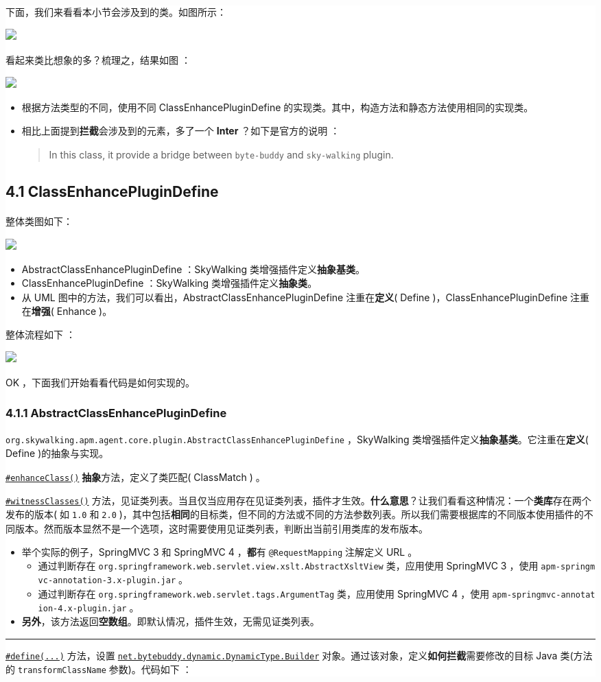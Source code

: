 下面，我们来看看本小节会涉及到的类。如图所示：

![](http://www.iocoder.cn/images/SkyWalking/2020_07_10/06.png)

看起来类比想象的多？梳理之，结果如图 ：

![](http://www.iocoder.cn/images/SkyWalking/2020_07_10/07.png)

* 根据方法类型的不同，使用不同 ClassEnhancePluginDefine 的实现类。其中，构造方法和静态方法使用相同的实现类。
* 相比上面提到**拦截**会涉及到的元素，多了一个 **Inter** ？如下是官方的说明 ：

    > In this class, it provide a bridge between `byte-buddy` and `sky-walking` plugin.

## 4.1 ClassEnhancePluginDefine

整体类图如下：

![](http://www.iocoder.cn/images/SkyWalking/2020_07_10/08.png)

* AbstractClassEnhancePluginDefine ：SkyWalking 类增强插件定义**抽象基类**。
* ClassEnhancePluginDefine ：SkyWalking 类增强插件定义**抽象类**。
* 从 UML 图中的方法，我们可以看出，AbstractClassEnhancePluginDefine 注重在**定义**( Define )，ClassEnhancePluginDefine 注重在**增强**( Enhance )。

整体流程如下 ：

![](http://www.iocoder.cn/images/SkyWalking/2020_07_10/09.png)

OK ，下面我们开始看看代码是如何实现的。

### 4.1.1 AbstractClassEnhancePluginDefine

`org.skywalking.apm.agent.core.plugin.AbstractClassEnhancePluginDefine` ，SkyWalking 类增强插件定义**抽象基类**。它注重在**定义**( Define )的抽象与实现。

[`#enhanceClass()`](https://github.com/YunaiV/skywalking/blob/30683167c79c71ad088666c587a05c6d9f0daf3f/apm-sniffer/apm-agent-core/src/main/java/org/skywalking/apm/agent/core/plugin/AbstractClassEnhancePluginDefine.java#L93) **抽象**方法，定义了类匹配( ClassMatch ) 。

[`#witnessClasses()`](https://github.com/YunaiV/skywalking/blob/30683167c79c71ad088666c587a05c6d9f0daf3f/apm-sniffer/apm-agent-core/src/main/java/org/skywalking/apm/agent/core/plugin/AbstractClassEnhancePluginDefine.java#L105) 方法，见证类列表。当且仅当应用存在见证类列表，插件才生效。**什么意思**？让我们看看这种情况：一个**类库**存在两个发布的版本( 如 `1.0` 和 `2.0` )，其中包括**相同**的目标类，但不同的方法或不同的方法参数列表。所以我们需要根据库的不同版本使用插件的不同版本。然而版本显然不是一个选项，这时需要使用见证类列表，判断出当前引用类库的发布版本。

* 举个实际的例子，SpringMVC 3 和 SpringMVC 4 ，**都**有 `@RequestMapping` 注解定义 URL 。
    * 通过判断存在 `org.springframework.web.servlet.view.xslt.AbstractXsltView` 类，应用使用 SpringMVC 3 ，使用 `apm-springmvc-annotation-3.x-plugin.jar` 。
    * 通过判断存在 `org.springframework.web.servlet.tags.ArgumentTag` 类，应用使用 SpringMVC 4 ，使用 `apm-springmvc-annotation-4.x-plugin.jar` 。
* **另外**，该方法返回**空数组**。即默认情况，插件生效，无需见证类列表。

-------

[`#define(...)`](https://github.com/YunaiV/skywalking/blob/30683167c79c71ad088666c587a05c6d9f0daf3f/apm-sniffer/apm-agent-core/src/main/java/org/skywalking/apm/agent/core/plugin/AbstractClassEnhancePluginDefine.java#L46) 方法，设置 [`net.bytebuddy.dynamic.DynamicType.Builder`](https://github.com/raphw/byte-buddy/blob/188366ace6e16ec167a00b144c9048d78495165f/byte-buddy-dep/src/main/java/net/bytebuddy/dynamic/DynamicType.java) 对象。通过该对象，定义**如何拦截**需要修改的目标 Java 类(方法的 `transformClassName` 参数)。代码如下 ：
